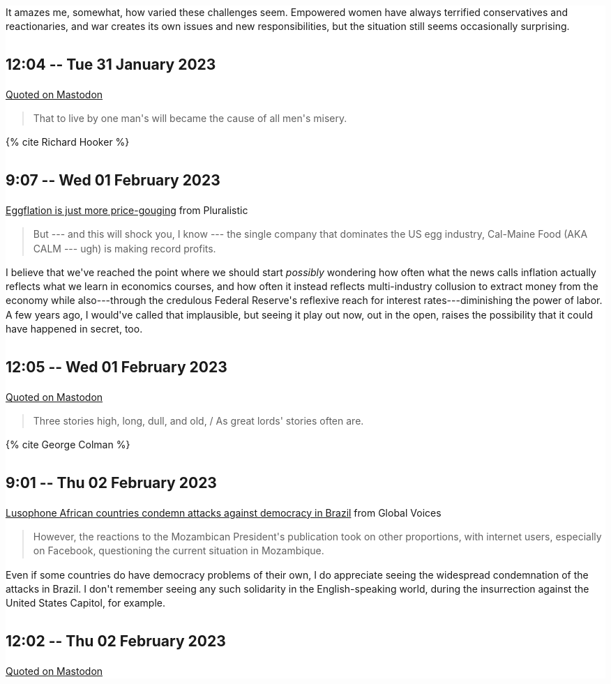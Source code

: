 It amazes me, somewhat, how varied these challenges seem.  Empowered women have always terrified conservatives and reactionaries, and war creates its own issues and new responsibilities, but the situation still seems occasionally surprising.

## 12:04 -- Tue 31 January 2023

[<i class="fab fa-mastodon"></i> Quoted on Mastodon](https://mastodon.social/@jcolag/109784900588854772)

 > That to live by one man's will became the cause of all men's misery.

{% cite Richard Hooker %}

## 9:07 -- Wed 01 February 2023

[<i class="fab fa-mastodon"></i>](https://mastodon.social/@jcolag/109789867075479046) [Eggflation is just more price-gouging](https://pluralistic.net/2023/01/23/cant-make-an-omelet/#keep-calm-and-crack-on) from Pluralistic

 > But --- and this will shock you, I know --- the single company that dominates the US egg industry, Cal-Maine Food (AKA CALM --- ugh) is making record profits.

I believe that we've reached the point where we should start *possibly* wondering how often what the news calls inflation actually reflects what we learn in economics courses, and how often it instead reflects multi-industry collusion to extract money from the economy while also---through the credulous Federal Reserve's reflexive reach for interest rates---diminishing the power of labor.  A few years ago, I would've called that implausible, but seeing it play out now, out in the open, raises the possibility that it could have happened in secret, too.

## 12:05 -- Wed 01 February 2023

[<i class="fab fa-mastodon"></i> Quoted on Mastodon](https://mastodon.social/@jcolag/109790567020936328)

 > Three stories high, long, dull, and old, / As great lords' stories often are.

{% cite George Colman %}

## 9:01 -- Thu 02 February 2023

[<i class="fab fa-mastodon"></i>](https://mastodon.social/@jcolag/109795506086903447) [Lusophone African countries condemn attacks against democracy in Brazil](https://globalvoices.org/2023/01/24/lusophone-african-countries-condemn-attacks-againt-democracy-in-brazil/) from Global Voices

 > However, the reactions to the Mozambican President's publication took on other proportions, with internet users, especially on Facebook, questioning the current situation in Mozambique.

Even if some countries do have democracy problems of their own, I do appreciate seeing the widespread condemnation of the attacks in Brazil.  I don't remember seeing any such solidarity in the English-speaking world, during the insurrection against the United States Capitol, for example.

## 12:02 -- Thu 02 February 2023

[<i class="fab fa-mastodon"></i> Quoted on Mastodon](https://mastodon.social/@jcolag/109796217444783012)
